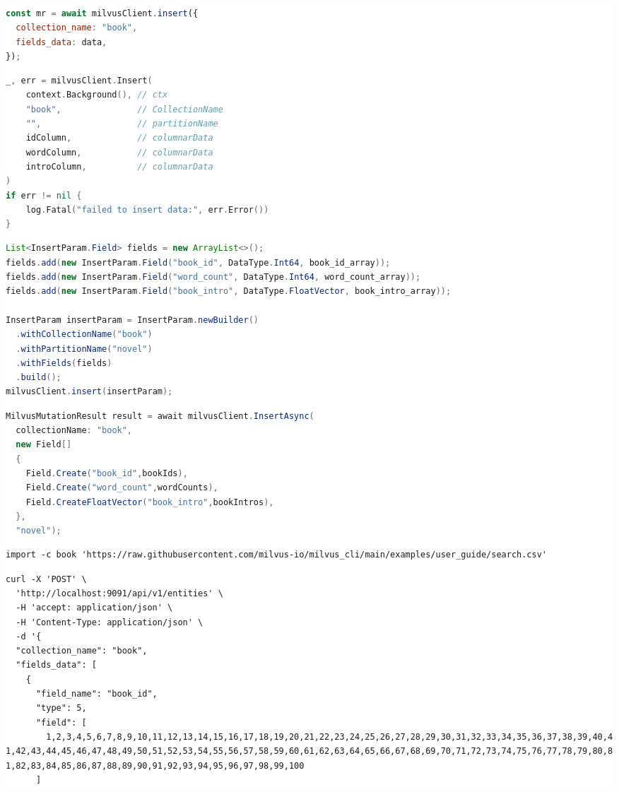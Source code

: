 ```javascript
const mr = await milvusClient.insert({
  collection_name: "book",
  fields_data: data,
});
```

```go
_, err = milvusClient.Insert(
	context.Background(), // ctx
	"book",               // CollectionName
	"",                   // partitionName
	idColumn,             // columnarData
	wordColumn,           // columnarData
	introColumn,          // columnarData
)
if err != nil {
	log.Fatal("failed to insert data:", err.Error())
}
```

```java
List<InsertParam.Field> fields = new ArrayList<>();
fields.add(new InsertParam.Field("book_id", DataType.Int64, book_id_array));
fields.add(new InsertParam.Field("word_count", DataType.Int64, word_count_array));
fields.add(new InsertParam.Field("book_intro", DataType.FloatVector, book_intro_array));

InsertParam insertParam = InsertParam.newBuilder()
  .withCollectionName("book")
  .withPartitionName("novel")
  .withFields(fields)
  .build();
milvusClient.insert(insertParam);
```

```c#
MilvusMutationResult result = await milvusClient.InsertAsync(
  collectionName: "book",
  new Field[]
  {
    Field.Create("book_id",bookIds),
    Field.Create("word_count",wordCounts),
    Field.CreateFloatVector("book_intro",bookIntros),
  },
  "novel");
```

```shell
import -c book 'https://raw.githubusercontent.com/milvus-io/milvus_cli/main/examples/user_guide/search.csv'
```

```curl
curl -X 'POST' \
  'http://localhost:9091/api/v1/entities' \
  -H 'accept: application/json' \
  -H 'Content-Type: application/json' \
  -d '{
  "collection_name": "book",
  "fields_data": [
    {
      "field_name": "book_id",
      "type": 5,
      "field": [
        1,2,3,4,5,6,7,8,9,10,11,12,13,14,15,16,17,18,19,20,21,22,23,24,25,26,27,28,29,30,31,32,33,34,35,36,37,38,39,40,41,42,43,44,45,46,47,48,49,50,51,52,53,54,55,56,57,58,59,60,61,62,63,64,65,66,67,68,69,70,71,72,73,74,75,76,77,78,79,80,81,82,83,84,85,86,87,88,89,90,91,92,93,94,95,96,97,98,99,100
      ]
```
